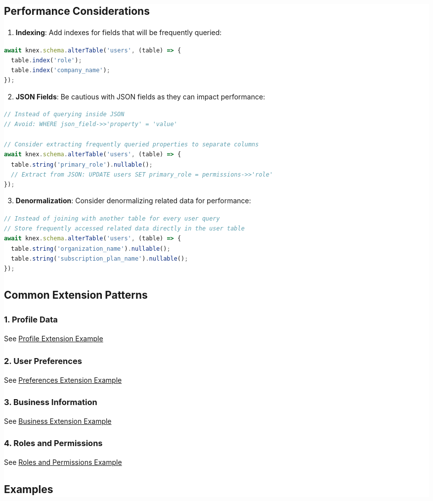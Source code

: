 ## Performance Considerations

1. **Indexing**: Add indexes for fields that will be frequently queried:

```typescript
await knex.schema.alterTable('users', (table) => {
  table.index('role');
  table.index('company_name');
});
```

2. **JSON Fields**: Be cautious with JSON fields as they can impact performance:

```typescript
// Instead of querying inside JSON
// Avoid: WHERE json_field->>'property' = 'value'

// Consider extracting frequently queried properties to separate columns
await knex.schema.alterTable('users', (table) => {
  table.string('primary_role').nullable();
  // Extract from JSON: UPDATE users SET primary_role = permissions->>'role'
});
```

3. **Denormalization**: Consider denormalizing related data for performance:

```typescript
// Instead of joining with another table for every user query
// Store frequently accessed related data directly in the user table
await knex.schema.alterTable('users', (table) => {
  table.string('organization_name').nullable();
  table.string('subscription_plan_name').nullable();
});
```

## Common Extension Patterns

### 1. Profile Data

See [Profile Extension Example](../src/examples/user-extensions/profile-extension.ts)

### 2. User Preferences

See [Preferences Extension Example](../src/examples/user-extensions/preferences-extension.ts)

### 3. Business Information

See [Business Extension Example](../src/examples/user-extensions/business-extension.ts)

### 4. Roles and Permissions

See [Roles and Permissions Example](../src/examples/user-extensions/roles-permissions-extension.ts)

## Examples
